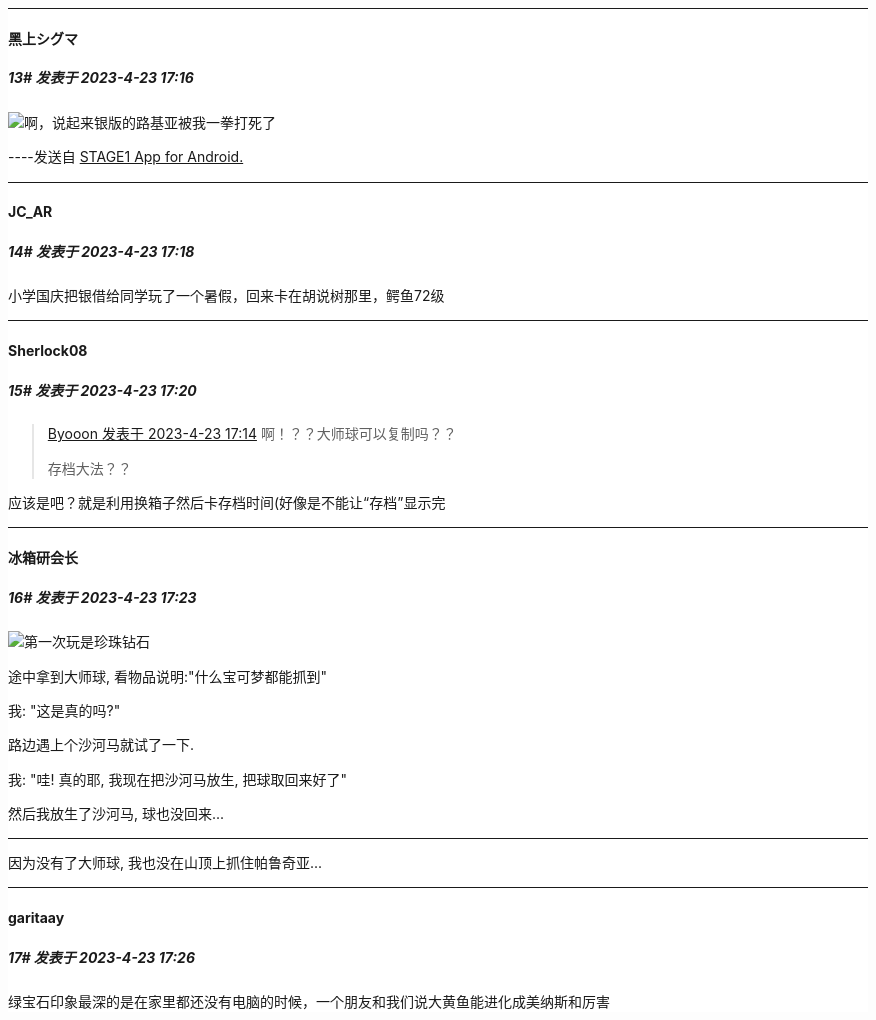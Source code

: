 *****

####  黑上シグマ  
##### 13#       发表于 2023-4-23 17:16

<img src="https://static.saraba1st.com/image/smiley/face2017/067.png" referrerpolicy="no-referrer">啊，说起来银版的路基亚被我一拳打死了

----发送自 [STAGE1 App for Android.](http://stage1.5j4m.com/?1.37)

*****

####  JC_AR  
##### 14#       发表于 2023-4-23 17:18

小学国庆把银借给同学玩了一个暑假，回来卡在胡说树那里，鳄鱼72级

*****

####  Sherlock08  
##### 15#       发表于 2023-4-23 17:20

<blockquote><a href="httphttps://bbs.saraba1st.com/2b/forum.php?mod=redirect&amp;goto=findpost&amp;pid=60578565&amp;ptid=2130414" target="_blank">Byooon 发表于 2023-4-23 17:14</a>
啊！？？大师球可以复制吗？？

存档大法？？</blockquote>
应该是吧？就是利用换箱子然后卡存档时间(好像是不能让“存档”显示完

*****

####  冰箱研会长  
##### 16#       发表于 2023-4-23 17:23

<img src="https://static.saraba1st.com/image/smiley/face2017/053.png" referrerpolicy="no-referrer">第一次玩是珍珠钻石

途中拿到大师球, 看物品说明:"什么宝可梦都能抓到"

我: "这是真的吗?"

路边遇上个沙河马就试了一下.

我: "哇! 真的耶, 我现在把沙河马放生, 把球取回来好了"

然后我放生了沙河马, 球也没回来...

------------------

因为没有了大师球, 我也没在山顶上抓住帕鲁奇亚...

*****

####  garitaay  
##### 17#       发表于 2023-4-23 17:26

绿宝石印象最深的是在家里都还没有电脑的时候，一个朋友和我们说大黄鱼能进化成美纳斯和厉害
